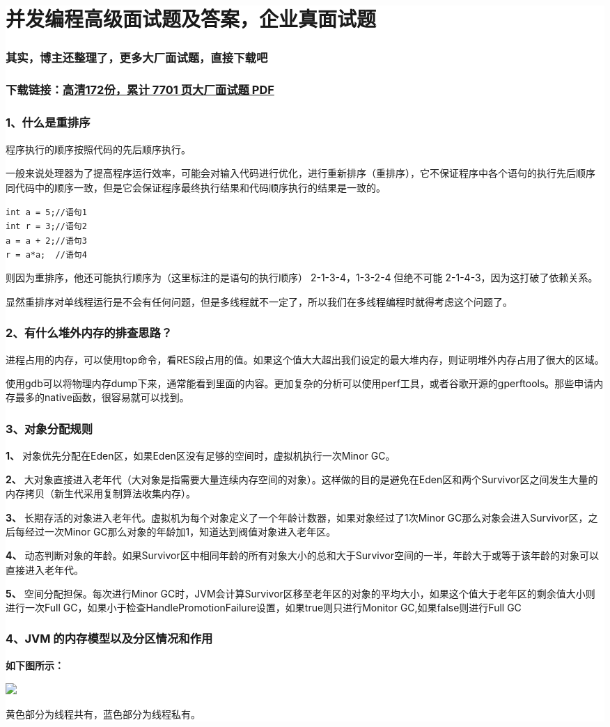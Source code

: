 # 并发编程高级面试题及答案，企业真面试题

### 其实，博主还整理了，更多大厂面试题，直接下载吧

### 下载链接：[高清172份，累计 7701 页大厂面试题  PDF](https://github.com/souyunku/DevBooks/blob/master/docs/index.md)



### 1、什么是重排序

程序执行的顺序按照代码的先后顺序执行。

一般来说处理器为了提高程序运行效率，可能会对输入代码进行优化，进行重新排序（重排序），它不保证程序中各个语句的执行先后顺序同代码中的顺序一致，但是它会保证程序最终执行结果和代码顺序执行的结果是一致的。

```
int a = 5;//语句1
int r = 3;//语句2
a = a + 2;//语句3
r = a*a;  //语句4
```

则因为重排序，他还可能执行顺序为（这里标注的是语句的执行顺序） 2-1-3-4，1-3-2-4 但绝不可能 2-1-4-3，因为这打破了依赖关系。

显然重排序对单线程运行是不会有任何问题，但是多线程就不一定了，所以我们在多线程编程时就得考虑这个问题了。


### 2、有什么堆外内存的排查思路？

进程占用的内存，可以使用top命令，看RES段占用的值。如果这个值大大超出我们设定的最大堆内存，则证明堆外内存占用了很大的区域。

使用gdb可以将物理内存dump下来，通常能看到里面的内容。更加复杂的分析可以使用perf工具，或者谷歌开源的gperftools。那些申请内存最多的native函数，很容易就可以找到。


### 3、对象分配规则

**1、** 对象优先分配在Eden区，如果Eden区没有足够的空间时，虚拟机执行一次Minor GC。

**2、** 大对象直接进入老年代（大对象是指需要大量连续内存空间的对象）。这样做的目的是避免在Eden区和两个Survivor区之间发生大量的内存拷贝（新生代采用复制算法收集内存）。

**3、** 长期存活的对象进入老年代。虚拟机为每个对象定义了一个年龄计数器，如果对象经过了1次Minor GC那么对象会进入Survivor区，之后每经过一次Minor GC那么对象的年龄加1，知道达到阀值对象进入老年区。

**4、** 动态判断对象的年龄。如果Survivor区中相同年龄的所有对象大小的总和大于Survivor空间的一半，年龄大于或等于该年龄的对象可以直接进入老年代。

**5、** 空间分配担保。每次进行Minor GC时，JVM会计算Survivor区移至老年区的对象的平均大小，如果这个值大于老年区的剩余值大小则进行一次Full GC，如果小于检查HandlePromotionFailure设置，如果true则只进行Monitor GC,如果false则进行Full GC


### 4、JVM 的内存模型以及分区情况和作用

**如下图所示：**

![](https://gitee.com/souyunkutech/souyunku-home/raw/master/images/souyunku-web/2020/5/2/05/34/39_2.png#alt=39%5C_2.png)

黄色部分为线程共有，蓝色部分为线程私有。
